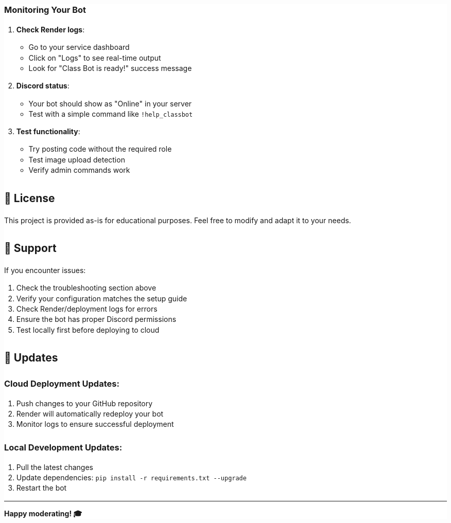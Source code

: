 ### Monitoring Your Bot

1. **Check Render logs**:
   - Go to your service dashboard
   - Click on "Logs" to see real-time output
   - Look for "Class Bot is ready!" success message

2. **Discord status**:
   - Your bot should show as "Online" in your server
   - Test with a simple command like `!help_classbot`

3. **Test functionality**:
   - Try posting code without the required role
   - Test image upload detection
   - Verify admin commands work

## 📄 License

This project is provided as-is for educational purposes. Feel free to modify and adapt it to your needs.

## 🤝 Support

If you encounter issues:
1. Check the troubleshooting section above
2. Verify your configuration matches the setup guide
3. Check Render/deployment logs for errors
4. Ensure the bot has proper Discord permissions
5. Test locally first before deploying to cloud

## 🔄 Updates

### Cloud Deployment Updates:
1. Push changes to your GitHub repository
2. Render will automatically redeploy your bot
3. Monitor logs to ensure successful deployment

### Local Development Updates:
1. Pull the latest changes
2. Update dependencies: `pip install -r requirements.txt --upgrade`
3. Restart the bot

---

**Happy moderating! 🎓**